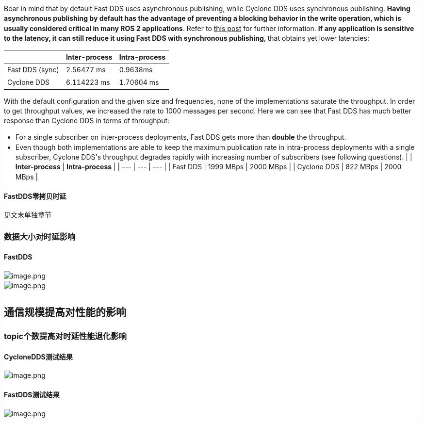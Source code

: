Bear in mind that by default Fast DDS uses asynchronous publishing, while Cyclone DDS uses synchronous publishing. **Having asynchronous publishing by default has the advantage of preventing a blocking behavior in the write operation, which is usually considered critical in many ROS 2 applications**. Refer to [this post](https://discourse.ros.org/t/rmw-fast-dds-publication-mode-sync-vs-async-and-how-to-change-it/17153) for further information. **If any application is sensitive to the latency, it can still reduce it using Fast DDS with synchronous publishing**, that obtains yet lower latencies:

|  | **Inter-process** | **Intra-process** |
| --- | --- | --- |
| Fast DDS (sync) | 2.56477 ms | 0.9638ms |
| Cyclone DDS | 6.114223 ms | 1.70604 ms |

With the default configuration and the given size and frequencies, none of the implementations saturate the throughput. In order to get throughput values, we increased the rate to 1000 messages per second. Here we can see that Fast DDS has much better response than Cyclone DDS in terms of throughput:

- For a single subscriber on inter-process deployments, Fast DDS gets more than **double** the throughput.
- Even though both implementations are able to keep the maximum publication rate in intra-process deployments with a single subscriber, Cyclone DDS's throughput degrades rapidly with increasing number of subscribers (see following questions).
|  | **Inter-process** | **Intra-process** |
| --- | --- | --- |
| Fast DDS | 1999 MBps | 2000 MBps |
| Cyclone DDS | 822 MBps | 2000 MBps |

#### FastDDS零拷贝时延

见文末单独章节

### 数据大小对时延影响

#### FastDDS

![image.png](https://cdn.nlark.com/yuque/0/2022/png/23125517/1663837995228-30c4b4f4-48cb-4b5b-aeb9-20df76598ed4.png#averageHue=%23fcfbfa&clientId=ua6c18c64-1ba0-4&crop=0&crop=0&crop=1&crop=1&from=paste&height=623&id=ucaae88b8&margin=%5Bobject%20Object%5D&name=image.png&originHeight=623&originWidth=814&originalType=binary&ratio=1&rotation=0&showTitle=false&size=61268&status=done&style=none&taskId=u804c3218-c18c-4522-bf58-676dbefba48&title=&width=814)<br />![image.png](https://cdn.nlark.com/yuque/0/2022/png/23125517/1663838069265-4351b933-530b-4442-909f-a6af949f5ca8.png#averageHue=%23fcfbfb&clientId=ua6c18c64-1ba0-4&crop=0&crop=0&crop=1&crop=1&from=paste&height=622&id=ub85b97e4&margin=%5Bobject%20Object%5D&name=image.png&originHeight=622&originWidth=809&originalType=binary&ratio=1&rotation=0&showTitle=false&size=54114&status=done&style=none&taskId=u0a7f6ec1-5d78-4884-8d27-f97cdf846a7&title=&width=809)

## 通信规模提高对性能的影响

### topic个数提高对时延性能退化影响

#### CycloneDDS测试结果

![image.png](https://cdn.nlark.com/yuque/0/2022/png/23125517/1663835547505-f9466889-43aa-4687-af04-9dcd82eb0896.png#averageHue=%23fbfaf9&clientId=ua6c18c64-1ba0-4&crop=0&crop=0&crop=1&crop=1&from=paste&height=784&id=u370858ec&margin=%5Bobject%20Object%5D&name=image.png&originHeight=784&originWidth=1059&originalType=binary&ratio=1&rotation=0&showTitle=false&size=104233&status=done&style=none&taskId=u0bee7660-b247-4225-8622-f026b2160ab&title=&width=1059)

#### FastDDS测试结果

![image.png](https://cdn.nlark.com/yuque/0/2022/png/23125517/1663832381122-902e7e4f-d88c-4fe8-b104-eb26f4e54c68.png#averageHue=%23fbfafa&clientId=u7f09a805-fa51-4&crop=0&crop=0&crop=1&crop=1&from=paste&height=684&id=I8X2b&margin=%5Bobject%20Object%5D&name=image.png&originHeight=684&originWidth=920&originalType=binary&ratio=1&rotation=0&showTitle=false&size=49018&status=done&style=none&taskId=ufd77acf5-35c0-45a4-afff-ee2dd770dad&title=&width=920)
